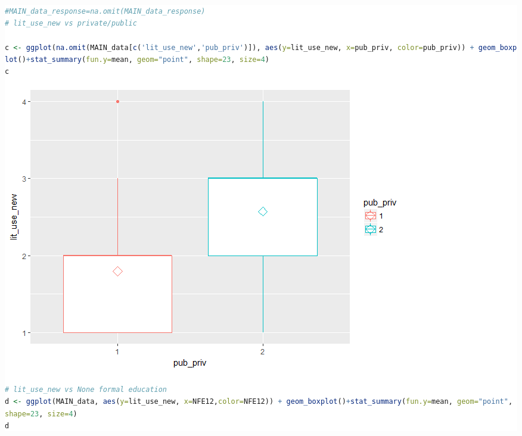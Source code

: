 ``` r
#MAIN_data_response=na.omit(MAIN_data_response)
# lit_use_new vs private/public

c <- ggplot(na.omit(MAIN_data[c('lit_use_new','pub_priv')]), aes(y=lit_use_new, x=pub_priv, color=pub_priv)) + geom_boxplot()+stat_summary(fun.y=mean, geom="point", shape=23, size=4)
c
```

![](Initial_Analysis_STAT550_files/figure-markdown_github-ascii_identifiers/unnamed-chunk-6-4.png)

``` r
# lit_use_new vs None formal education
d <- ggplot(MAIN_data, aes(y=lit_use_new, x=NFE12,color=NFE12)) + geom_boxplot()+stat_summary(fun.y=mean, geom="point", shape=23, size=4)
d
```
